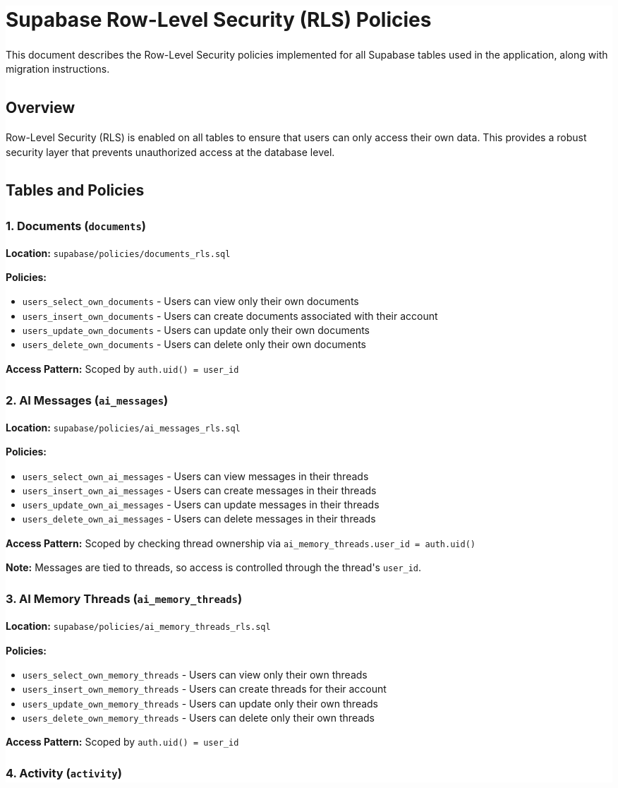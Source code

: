 # Supabase Row-Level Security (RLS) Policies

This document describes the Row-Level Security policies implemented for all Supabase tables used in the application, along with migration instructions.

## Overview

Row-Level Security (RLS) is enabled on all tables to ensure that users can only access their own data. This provides a robust security layer that prevents unauthorized access at the database level.

## Tables and Policies

### 1. Documents (`documents`)

**Location:** `supabase/policies/documents_rls.sql`

**Policies:**
- `users_select_own_documents` - Users can view only their own documents
- `users_insert_own_documents` - Users can create documents associated with their account
- `users_update_own_documents` - Users can update only their own documents
- `users_delete_own_documents` - Users can delete only their own documents

**Access Pattern:** Scoped by `auth.uid() = user_id`

### 2. AI Messages (`ai_messages`)

**Location:** `supabase/policies/ai_messages_rls.sql`

**Policies:**
- `users_select_own_ai_messages` - Users can view messages in their threads
- `users_insert_own_ai_messages` - Users can create messages in their threads
- `users_update_own_ai_messages` - Users can update messages in their threads
- `users_delete_own_ai_messages` - Users can delete messages in their threads

**Access Pattern:** Scoped by checking thread ownership via `ai_memory_threads.user_id = auth.uid()`

**Note:** Messages are tied to threads, so access is controlled through the thread's `user_id`.

### 3. AI Memory Threads (`ai_memory_threads`)

**Location:** `supabase/policies/ai_memory_threads_rls.sql`

**Policies:**
- `users_select_own_memory_threads` - Users can view only their own threads
- `users_insert_own_memory_threads` - Users can create threads for their account
- `users_update_own_memory_threads` - Users can update only their own threads
- `users_delete_own_memory_threads` - Users can delete only their own threads

**Access Pattern:** Scoped by `auth.uid() = user_id`

### 4. Activity (`activity`)
